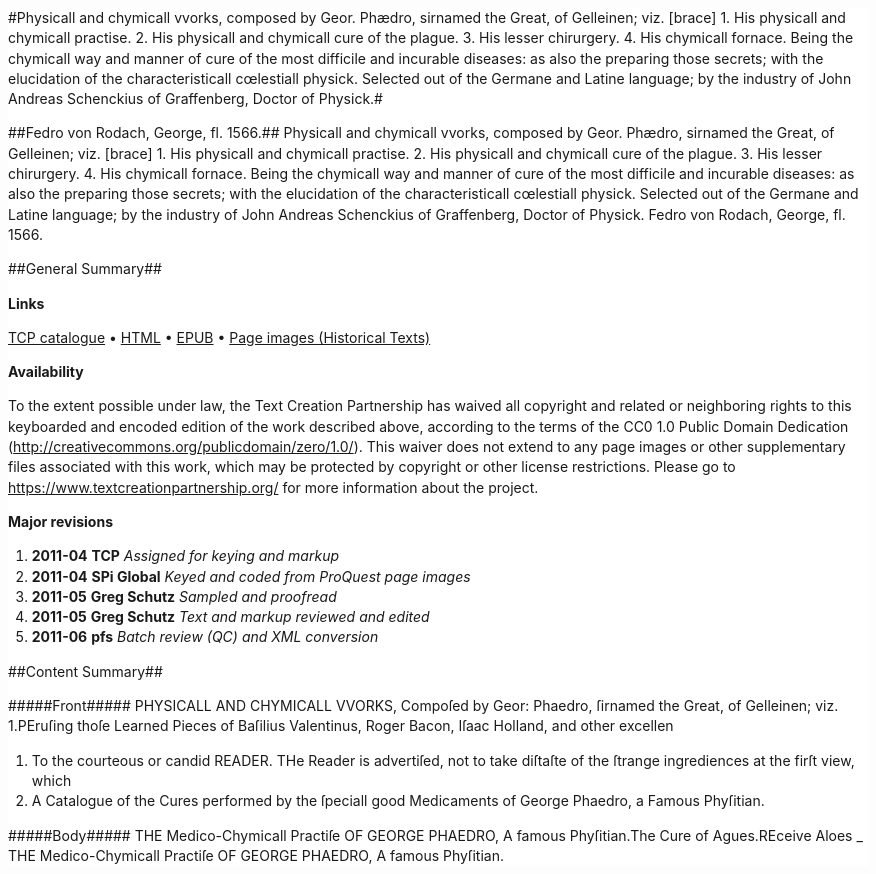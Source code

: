 #Physicall and chymicall vvorks, composed by Geor. Phædro, sirnamed the Great, of Gelleinen; viz. [brace] 1. His physicall and chymicall practise. 2. His physicall and chymicall cure of the plague. 3. His lesser chirurgery. 4. His chymicall fornace. Being the chymicall way and manner of cure of the most difficile and incurable diseases: as also the preparing those secrets; with the elucidation of the characteristicall cœlestiall physick. Selected out of the Germane and Latine language; by the industry of John Andreas Schenckius of Graffenberg, Doctor of Physick.#

##Fedro von Rodach, George, fl. 1566.##
Physicall and chymicall vvorks, composed by Geor. Phædro, sirnamed the Great, of Gelleinen; viz. [brace] 1. His physicall and chymicall practise. 2. His physicall and chymicall cure of the plague. 3. His lesser chirurgery. 4. His chymicall fornace. Being the chymicall way and manner of cure of the most difficile and incurable diseases: as also the preparing those secrets; with the elucidation of the characteristicall cœlestiall physick. Selected out of the Germane and Latine language; by the industry of John Andreas Schenckius of Graffenberg, Doctor of Physick.
Fedro von Rodach, George, fl. 1566.

##General Summary##

**Links**

[TCP catalogue](http://www.ota.ox.ac.uk/tcp/)  • 
[HTML](http://tei.it.ox.ac.uk/tcp/Texts-HTML/free/A90/A90637.html)  • 
[EPUB](http://tei.it.ox.ac.uk/tcp/Texts-EPUB/free/A90/A90637.epub) • 
[Page images (Historical Texts)](https://historicaltexts.jisc.ac.uk/eebo-99867565e)

**Availability**

To the extent possible under law, the Text Creation Partnership has waived all copyright and related or neighboring rights to this keyboarded and encoded edition of the work described above, according to the terms of the CC0 1.0 Public Domain Dedication (http://creativecommons.org/publicdomain/zero/1.0/). This waiver does not extend to any page images or other supplementary files associated with this work, which may be protected by copyright or other license restrictions. Please go to https://www.textcreationpartnership.org/ for more information about the project.

**Major revisions**

1. __2011-04__ __TCP__ *Assigned for keying and markup*
1. __2011-04__ __SPi Global__ *Keyed and coded from ProQuest page images*
1. __2011-05__ __Greg Schutz__ *Sampled and proofread*
1. __2011-05__ __Greg Schutz__ *Text and markup reviewed and edited*
1. __2011-06__ __pfs__ *Batch review (QC) and XML conversion*

##Content Summary##

#####Front#####
PHYSICALL AND CHYMICALL VVORKS, Compoſed by Geor: Phaedro, ſirnamed the Great, of Gelleinen; viz.
1.PEruſing thoſe Learned Pieces of Baſilius Valentinus, Roger Bacon, Iſaac Holland, and other excellen
1. To the courteous or candid READER.
THe Reader is advertiſed, not to take diſtaſte of the ſtrange ingrediences at the firſt view, which 
1. A Catalogue of the Cures performed by the ſpeciall good Medicaments of George Phaedro, a Famous Phyſitian.

#####Body#####
THE Medico-Chymicall Practiſe OF GEORGE PHAEDRO, A famous Phyſitian.The Cure of Agues.REceive Aloes 
    _ THE Medico-Chymicall Practiſe OF GEORGE PHAEDRO, A famous Phyſitian.
